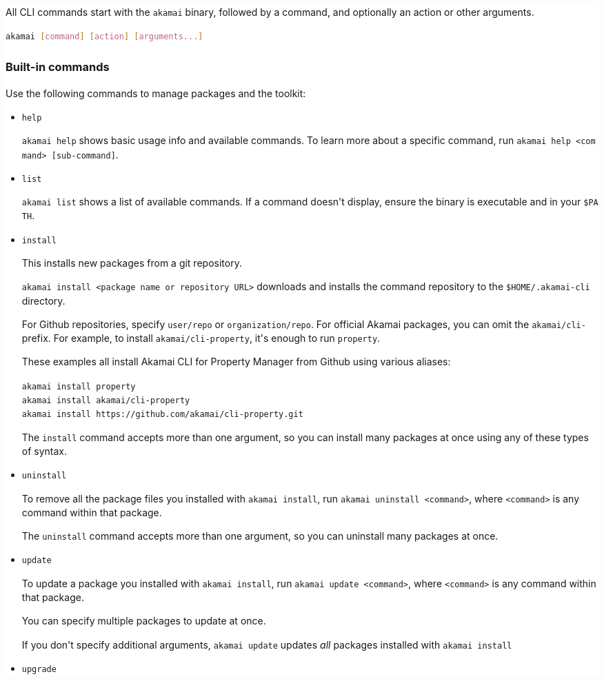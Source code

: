 All CLI commands start with the `akamai` binary, followed by a command, and optionally an action or other arguments.

```sh
akamai [command] [action] [arguments...]
```

### Built-in commands

Use the following commands to manage packages and the toolkit:

- `help`

    `akamai help` shows basic usage info and available commands. To learn more about a specific command, run `akamai help <command> [sub-command]`.

- `list`

    `akamai list` shows a list of available commands. If a command doesn't display, ensure the binary is executable and in your `$PATH`.

- `install`

    This installs new packages from a git repository.

    `akamai install <package name or repository URL>` downloads and installs the command repository to the `$HOME/.akamai-cli` directory.

    For Github repositories, specify `user/repo` or `organization/repo`. For official Akamai packages, you can omit the `akamai/cli-` prefix. For example, to install `akamai/cli-property`, it's enough to run `property`.

    These examples all install Akamai CLI for Property Manager from Github using various aliases:

    ```sh
    akamai install property
    akamai install akamai/cli-property
    akamai install https://github.com/akamai/cli-property.git
    ```

    The `install` command accepts more than one argument, so you can install many packages at once using any of these types of syntax.

- `uninstall`

    To remove all the package files you installed with `akamai install`, run `akamai uninstall <command>`, where `<command>` is any command within that package.

    The `uninstall` command accepts more than one argument, so you can uninstall many packages at once.

- `update`

    To update a package you installed with `akamai install`, run `akamai update <command>`, where `<command>` is any command within that package.

    You can specify multiple packages to update at once.

    If you don't specify additional arguments, `akamai update` updates _all_ packages installed with `akamai install`

- `upgrade`
